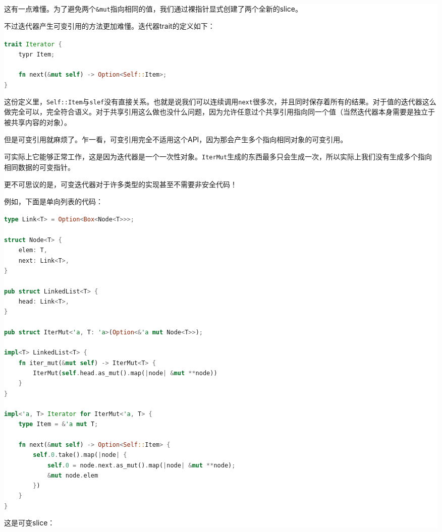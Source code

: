 这有一点难懂。为了避免两个`&mut`指向相同的值，我们通过裸指针显式创建了两个全新的slice。

不过迭代器产生可变引用的方法更加难懂。迭代器trait的定义如下：

``` Rust
trait Iterator {
    typr Item;

    fn next(&mut self) -> Option<Self::Item>;
}
```

这份定义里，`Self::Item`与`slef`没有直接关系。也就是说我们可以连续调用`next`很多次，并且同时保存着所有的结果。对于值的迭代器这么做完全可以，完全符合语义。对于共享引用这么做也没什么问题，因为允许任意过个共享引用指向同一个值（当然迭代器本身需要是独立于被共享内容的对象）。

但是可变引用就麻烦了。乍一看，可变引用完全不适用这个API，因为那会产生多个指向相同对象的可变引用。

可实际上它能够正常工作，这是因为迭代器是一个一次性对象。`IterMut`生成的东西最多只会生成一次，所以实际上我们没有生成多个指向相同数据的可变指针。

更不可思议的是，可变迭代器对于许多类型的实现甚至不需要非安全代码！

例如，下面是单向列表的代码：

``` Rust
type Link<T> = Option<Box<Node<T>>>;

struct Node<T> {
    elem: T,
    next: Link<T>,
}

pub struct LinkedList<T> {
    head: Link<T>,
}

pub struct IterMut<'a, T: 'a>(Option<&'a mut Node<T>>);

impl<T> LinkedList<T> {
    fn iter_mut(&mut self) -> IterMut<T> {
        IterMut(self.head.as_mut().map(|node| &mut **node))
    }
}

impl<'a, T> Iterator for IterMut<'a, T> {
    type Item = &'a mut T;

    fn next(&mut self) -> Option<Self::Item> {
        self.0.take().map(|node| {
            self.0 = node.next.as_mut().map(|node| &mut **node);
            &mut node.elem
        })
    }
}
```

这是可变slice：
